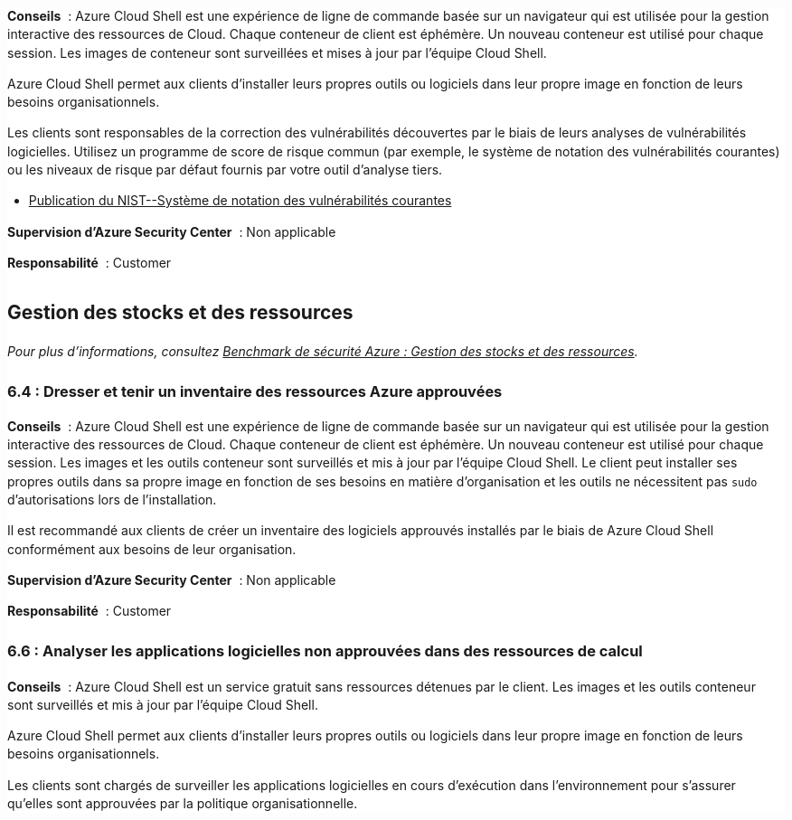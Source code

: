**Conseils**  : Azure Cloud Shell est une expérience de ligne de commande basée sur un navigateur qui est utilisée pour la gestion interactive des ressources de Cloud.  Chaque conteneur de client est éphémère. Un nouveau conteneur est utilisé pour chaque session.  Les images de conteneur sont surveillées et mises à jour par l’équipe Cloud Shell.

Azure Cloud Shell permet aux clients d’installer leurs propres outils ou logiciels dans leur propre image en fonction de leurs besoins organisationnels.

Les clients sont responsables de la correction des vulnérabilités découvertes par le biais de leurs analyses de vulnérabilités logicielles.  Utilisez un programme de score de risque commun (par exemple, le système de notation des vulnérabilités courantes) ou les niveaux de risque par défaut fournis par votre outil d’analyse tiers. 

- [Publication du NIST--Système de notation des vulnérabilités courantes](https://www.nist.gov/publications/common-vulnerability-scoring-system)

**Supervision d’Azure Security Center**  : Non applicable

**Responsabilité**  : Customer

## <a name="inventory-and-asset-management"></a>Gestion des stocks et des ressources

*Pour plus d’informations, consultez [Benchmark de sécurité Azure : Gestion des stocks et des ressources](../security/benchmarks/security-control-inventory-asset-management.md).*

### <a name="64-define-and-maintain-an-inventory-of-approved-azure-resources"></a>6.4 : Dresser et tenir un inventaire des ressources Azure approuvées

**Conseils**  : Azure Cloud Shell est une expérience de ligne de commande basée sur un navigateur qui est utilisée pour la gestion interactive des ressources de Cloud.  Chaque conteneur de client est éphémère. Un nouveau conteneur est utilisé pour chaque session.  Les images et les outils conteneur sont surveillés et mis à jour par l’équipe Cloud Shell.  Le client peut installer ses propres outils dans sa propre image en fonction de ses besoins en matière d’organisation et les outils ne nécessitent pas `sudo` d’autorisations lors de l’installation.

Il est recommandé aux clients de créer un inventaire des logiciels approuvés installés par le biais de Azure Cloud Shell conformément aux besoins de leur organisation.

**Supervision d’Azure Security Center**  : Non applicable

**Responsabilité**  : Customer

### <a name="66-monitor-for-unapproved-software-applications-within-compute-resources"></a>6.6 : Analyser les applications logicielles non approuvées dans des ressources de calcul

**Conseils**  : Azure Cloud Shell est un service gratuit sans ressources détenues par le client.  Les images et les outils conteneur sont surveillés et mis à jour par l’équipe Cloud Shell. 

Azure Cloud Shell permet aux clients d’installer leurs propres outils ou logiciels dans leur propre image en fonction de leurs besoins organisationnels.

Les clients sont chargés de surveiller les applications logicielles en cours d’exécution dans l’environnement pour s’assurer qu’elles sont approuvées par la politique organisationnelle.
